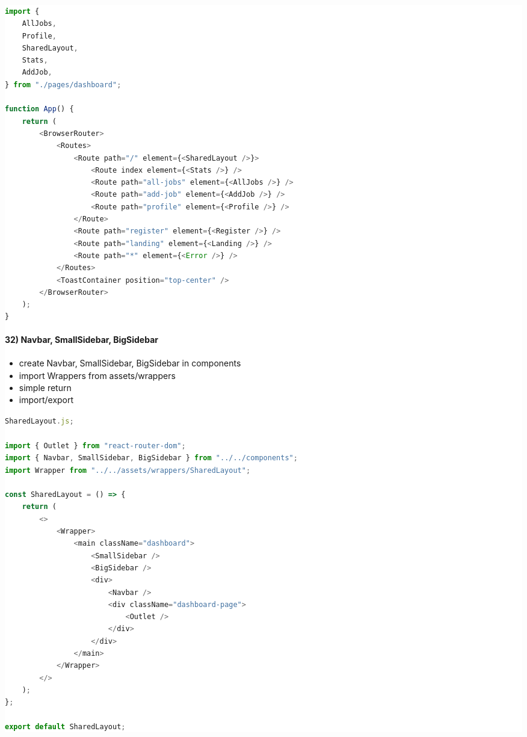 ```js
import {
    AllJobs,
    Profile,
    SharedLayout,
    Stats,
    AddJob,
} from "./pages/dashboard";

function App() {
    return (
        <BrowserRouter>
            <Routes>
                <Route path="/" element={<SharedLayout />}>
                    <Route index element={<Stats />} />
                    <Route path="all-jobs" element={<AllJobs />} />
                    <Route path="add-job" element={<AddJob />} />
                    <Route path="profile" element={<Profile />} />
                </Route>
                <Route path="register" element={<Register />} />
                <Route path="landing" element={<Landing />} />
                <Route path="*" element={<Error />} />
            </Routes>
            <ToastContainer position="top-center" />
        </BrowserRouter>
    );
}
```

#### 32) Navbar, SmallSidebar, BigSidebar

-   create Navbar, SmallSidebar, BigSidebar in components
-   import Wrappers from assets/wrappers
-   simple return
-   import/export

```js
SharedLayout.js;

import { Outlet } from "react-router-dom";
import { Navbar, SmallSidebar, BigSidebar } from "../../components";
import Wrapper from "../../assets/wrappers/SharedLayout";

const SharedLayout = () => {
    return (
        <>
            <Wrapper>
                <main className="dashboard">
                    <SmallSidebar />
                    <BigSidebar />
                    <div>
                        <Navbar />
                        <div className="dashboard-page">
                            <Outlet />
                        </div>
                    </div>
                </main>
            </Wrapper>
        </>
    );
};

export default SharedLayout;
```
